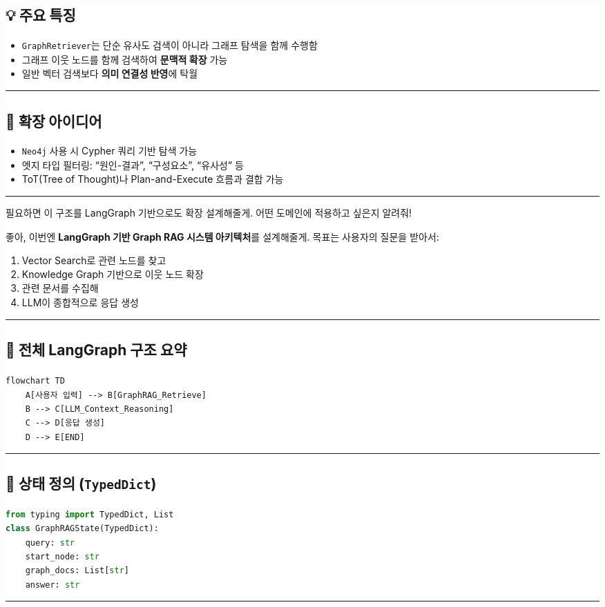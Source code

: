 
## 💡 주요 특징

* `GraphRetriever`는 단순 유사도 검색이 아니라 그래프 탐색을 함께 수행함
* 그래프 이웃 노드를 함께 검색하여 **문맥적 확장** 가능
* 일반 벡터 검색보다 **의미 연결성 반영**에 탁월

---

## 🧠 확장 아이디어

* `Neo4j` 사용 시 Cypher 쿼리 기반 탐색 가능
* 엣지 타입 필터링: “원인-결과”, “구성요소”, “유사성” 등
* ToT(Tree of Thought)나 Plan-and-Execute 흐름과 결합 가능

---

필요하면 이 구조를 LangGraph 기반으로도 확장 설계해줄게.
어떤 도메인에 적용하고 싶은지 알려줘!



좋아, 이번엔 **LangGraph 기반 Graph RAG 시스템 아키텍처**를 설계해줄게. 목표는 사용자의 질문을 받아서:

1. Vector Search로 관련 노드를 찾고
2. Knowledge Graph 기반으로 이웃 노드 확장
3. 관련 문서를 수집해
4. LLM이 종합적으로 응답 생성

---

## 🧠 전체 LangGraph 구조 요약

```mermaid
flowchart TD
    A[사용자 입력] --> B[GraphRAG_Retrieve]
    B --> C[LLM_Context_Reasoning]
    C --> D[응답 생성]
    D --> E[END]
```

---

## 🧩 상태 정의 (`TypedDict`)

```python
from typing import TypedDict, List
class GraphRAGState(TypedDict):
    query: str
    start_node: str
    graph_docs: List[str]
    answer: str
```

---
